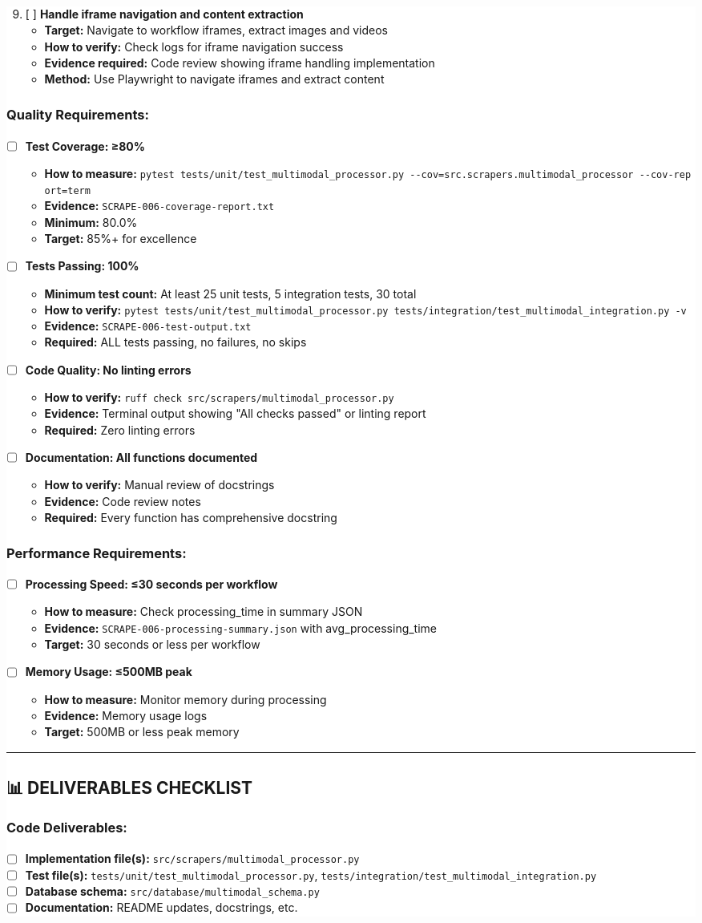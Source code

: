 9. [ ] **Handle iframe navigation and content extraction**
   - **Target:** Navigate to workflow iframes, extract images and videos
   - **How to verify:** Check logs for iframe navigation success
   - **Evidence required:** Code review showing iframe handling implementation
   - **Method:** Use Playwright to navigate iframes and extract content

### **Quality Requirements:**

- [ ] **Test Coverage: ≥80%**
  - **How to measure:** `pytest tests/unit/test_multimodal_processor.py --cov=src.scrapers.multimodal_processor --cov-report=term`
  - **Evidence:** `SCRAPE-006-coverage-report.txt`
  - **Minimum:** 80.0%
  - **Target:** 85%+ for excellence

- [ ] **Tests Passing: 100%**
  - **Minimum test count:** At least 25 unit tests, 5 integration tests, 30 total
  - **How to verify:** `pytest tests/unit/test_multimodal_processor.py tests/integration/test_multimodal_integration.py -v`
  - **Evidence:** `SCRAPE-006-test-output.txt`
  - **Required:** ALL tests passing, no failures, no skips

- [ ] **Code Quality: No linting errors**
  - **How to verify:** `ruff check src/scrapers/multimodal_processor.py`
  - **Evidence:** Terminal output showing "All checks passed" or linting report
  - **Required:** Zero linting errors

- [ ] **Documentation: All functions documented**
  - **How to verify:** Manual review of docstrings
  - **Evidence:** Code review notes
  - **Required:** Every function has comprehensive docstring

### **Performance Requirements:**

- [ ] **Processing Speed: ≤30 seconds per workflow**
  - **How to measure:** Check processing_time in summary JSON
  - **Evidence:** `SCRAPE-006-processing-summary.json` with avg_processing_time
  - **Target:** 30 seconds or less per workflow

- [ ] **Memory Usage: ≤500MB peak**
  - **How to measure:** Monitor memory during processing
  - **Evidence:** Memory usage logs
  - **Target:** 500MB or less peak memory

---

## 📊 DELIVERABLES CHECKLIST

### **Code Deliverables:**
- [ ] **Implementation file(s):** `src/scrapers/multimodal_processor.py`
- [ ] **Test file(s):** `tests/unit/test_multimodal_processor.py`, `tests/integration/test_multimodal_integration.py`
- [ ] **Database schema:** `src/database/multimodal_schema.py`
- [ ] **Documentation:** README updates, docstrings, etc.

